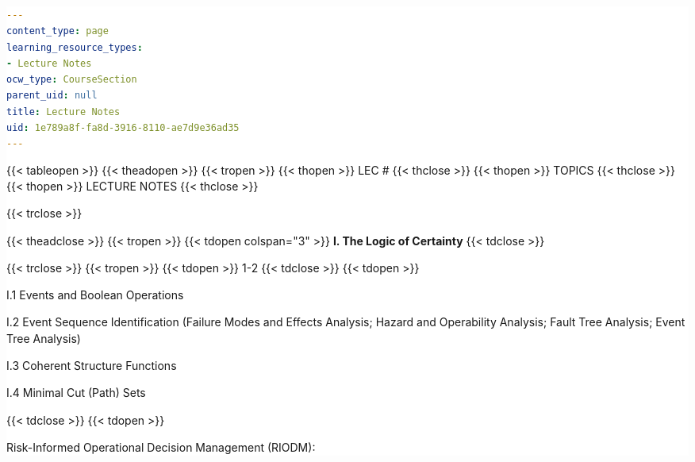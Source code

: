 ```yaml
---
content_type: page
learning_resource_types:
- Lecture Notes
ocw_type: CourseSection
parent_uid: null
title: Lecture Notes
uid: 1e789a8f-fa8d-3916-8110-ae7d9e36ad35
---
```


{{< tableopen >}}
{{< theadopen >}}
{{< tropen >}}
{{< thopen >}}
LEC #
{{< thclose >}}
{{< thopen >}}
TOPICS
{{< thclose >}}
{{< thopen >}}
LECTURE NOTES
{{< thclose >}}

{{< trclose >}}

{{< theadclose >}}
{{< tropen >}}
{{< tdopen colspan="3" >}}
**I. The Logic of Certainty**
{{< tdclose >}}

{{< trclose >}}
{{< tropen >}}
{{< tdopen >}}
1-2
{{< tdclose >}}
{{< tdopen >}}


I.1 Events and Boolean Operations

I.2 Event Sequence Identification (Failure Modes and Effects Analysis; Hazard and Operability Analysis; Fault Tree Analysis; Event Tree Analysis)

I.3 Coherent Structure Functions

I.4 Minimal Cut (Path) Sets


{{< tdclose >}}
{{< tdopen >}}


Risk-Informed Operational Decision Management (RIODM):

